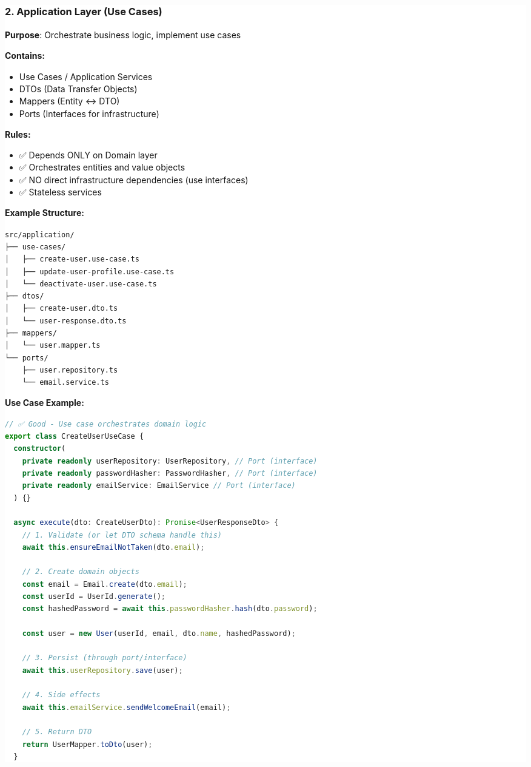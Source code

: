 ### 2. Application Layer (Use Cases)

**Purpose**: Orchestrate business logic, implement use cases

**Contains:**

- Use Cases / Application Services
- DTOs (Data Transfer Objects)
- Mappers (Entity ↔ DTO)
- Ports (Interfaces for infrastructure)

**Rules:**

- ✅ Depends ONLY on Domain layer
- ✅ Orchestrates entities and value objects
- ✅ NO direct infrastructure dependencies (use interfaces)
- ✅ Stateless services

**Example Structure:**

```
src/application/
├── use-cases/
│   ├── create-user.use-case.ts
│   ├── update-user-profile.use-case.ts
│   └── deactivate-user.use-case.ts
├── dtos/
│   ├── create-user.dto.ts
│   └── user-response.dto.ts
├── mappers/
│   └── user.mapper.ts
└── ports/
    ├── user.repository.ts
    └── email.service.ts
```

**Use Case Example:**

```typescript
// ✅ Good - Use case orchestrates domain logic
export class CreateUserUseCase {
  constructor(
    private readonly userRepository: UserRepository, // Port (interface)
    private readonly passwordHasher: PasswordHasher, // Port (interface)
    private readonly emailService: EmailService // Port (interface)
  ) {}

  async execute(dto: CreateUserDto): Promise<UserResponseDto> {
    // 1. Validate (or let DTO schema handle this)
    await this.ensureEmailNotTaken(dto.email);

    // 2. Create domain objects
    const email = Email.create(dto.email);
    const userId = UserId.generate();
    const hashedPassword = await this.passwordHasher.hash(dto.password);

    const user = new User(userId, email, dto.name, hashedPassword);

    // 3. Persist (through port/interface)
    await this.userRepository.save(user);

    // 4. Side effects
    await this.emailService.sendWelcomeEmail(email);

    // 5. Return DTO
    return UserMapper.toDto(user);
  }
```